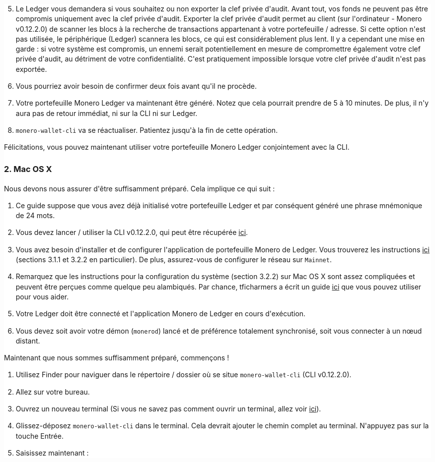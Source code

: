 5. Le Ledger vous demandera si vous souhaitez ou non exporter la clef privée d'audit. Avant tout, vos fonds ne peuvent pas être compromis uniquement avec la clef privée d'audit. Exporter la clef privée d'audit permet au client (sur l'ordinateur - Monero v0.12.2.0) de scanner les blocs à la recherche de transactions appartenant à votre portefeuille / adresse. Si cette option n'est pas utilisée, le périphérique (Ledger) scannera les blocs, ce qui est considérablement plus lent. Il y a cependant une mise en garde : si votre système est compromis, un ennemi serait potentiellement en mesure de compromettre également votre clef privée d'audit, au détriment de votre confidentialité. C'est pratiquement impossible lorsque votre clef privée d'audit n'est pas exportée.

6. Vous pourriez avoir besoin de confirmer deux fois avant qu'il ne procède.

7. Votre portefeuille Monero Ledger va maintenant être généré. Notez que cela pourrait prendre de 5 à 10 minutes. De plus, il n'y aura pas de retour immédiat, ni sur la CLI ni sur Ledger.

8. `monero-wallet-cli` va se réactualiser. Patientez jusqu'à la fin de cette opération.

Félicitations, vous pouvez maintenant utiliser votre portefeuille Monero Ledger conjointement avec la CLI.

### 2. Mac OS X

Nous devons nous assurer d'être suffisamment préparé. Cela implique ce qui suit :

1. Ce guide suppose que vous avez déjà initialisé votre portefeuille Ledger et par conséquent généré une phrase mnémonique de 24 mots.

2. Vous devez lancer / utiliser la CLI v0.12.2.0, qui peut être récupérée <a href="{{site.baseurl}}/downloads/">ici</a>.

3. Vous avez besoin d'installer et de configurer l'application de portefeuille Monero de Ledger. Vous trouverez les instructions [ici](https://github.com/LedgerHQ/blue-app-monero/blob/master/doc/user/bolos-app-monero.pdf) (sections 3.1.1 et 3.2.2 en particulier). De plus, assurez-vous de configurer le réseau sur `Mainnet`.

4. Remarquez que les instructions pour la configuration du système (section 3.2.2) sur Mac OS X sont assez compliquées et peuvent être perçues comme quelque peu alambiqués. Par chance, tficharmers a écrit un guide [ici](https://monero.stackexchange.com/questions/8438/how-do-i-make-my-macos-detect-my-ledger-nano-s-when-plugged-in) que vous pouvez utiliser pour vous aider.

5. Votre Ledger doit être connecté et l'application Monero de Ledger en cours d'exécution.

6. Vous devez soit avoir votre démon (`monerod`) lancé et de préférence totalement synchronisé, soit vous connecter à un nœud distant.

Maintenant que nous sommes suffisamment préparé, commençons !

1. Utilisez Finder pour naviguer dans le répertoire / dossier où se situe `monero-wallet-cli` (CLI v0.12.2.0).

2. Allez sur votre bureau.

3. Ouvrez un nouveau terminal (Si vous ne savez pas comment ouvrir un terminal, allez voir [ici](https://apple.stackexchange.com/a/256263)).

4. Glissez-déposez `monero-wallet-cli` dans le terminal. Cela devrait ajouter le chemin complet au terminal. N'appuyez pas sur la touche Entrée.

5. Saisissez maintenant :
